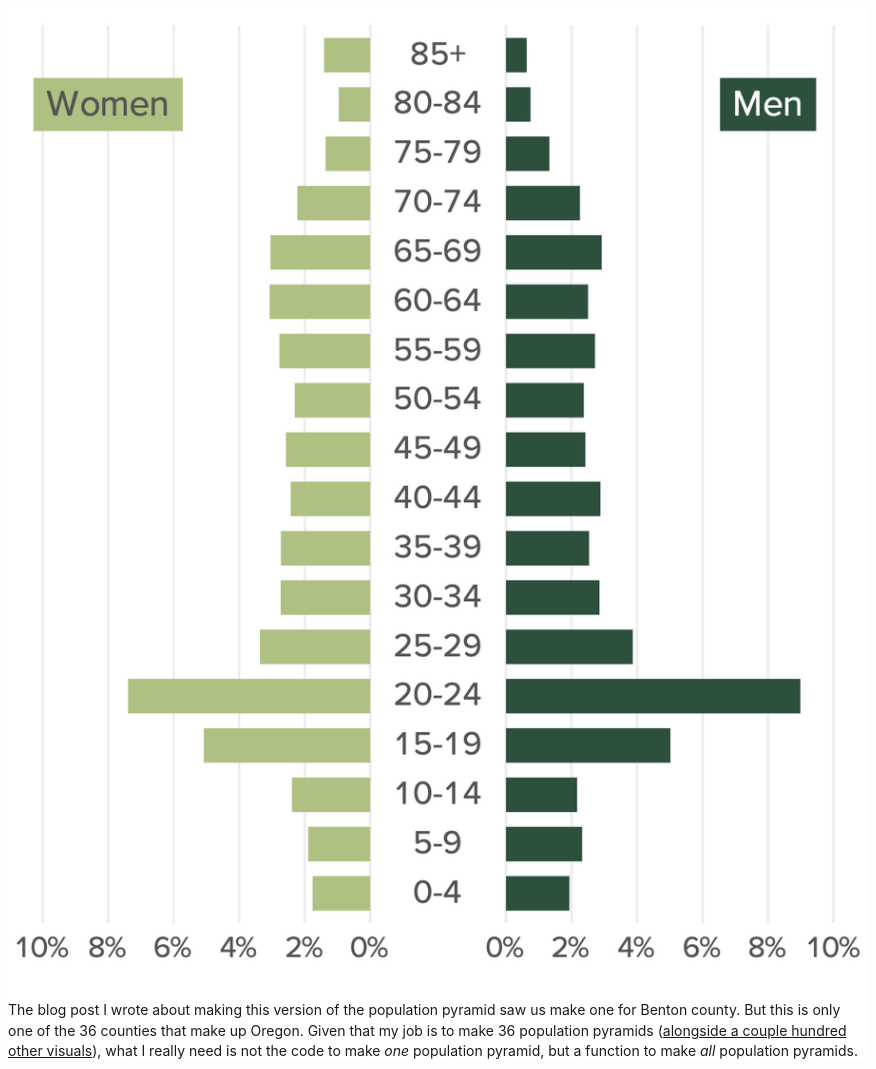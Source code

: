 ![](2024-population-pyramid-benton.png)

The blog post I wrote about making this version of the population pyramid saw us make one for Benton county. But this is only one of the 36 counties that make up Oregon. Given that my job is to make 36 population pyramids ([alongside a couple hundred other visuals](TODO:%20Add%20link)), what I really need is not the code to make *one* population pyramid, but a function to make *all* population pyramids.

